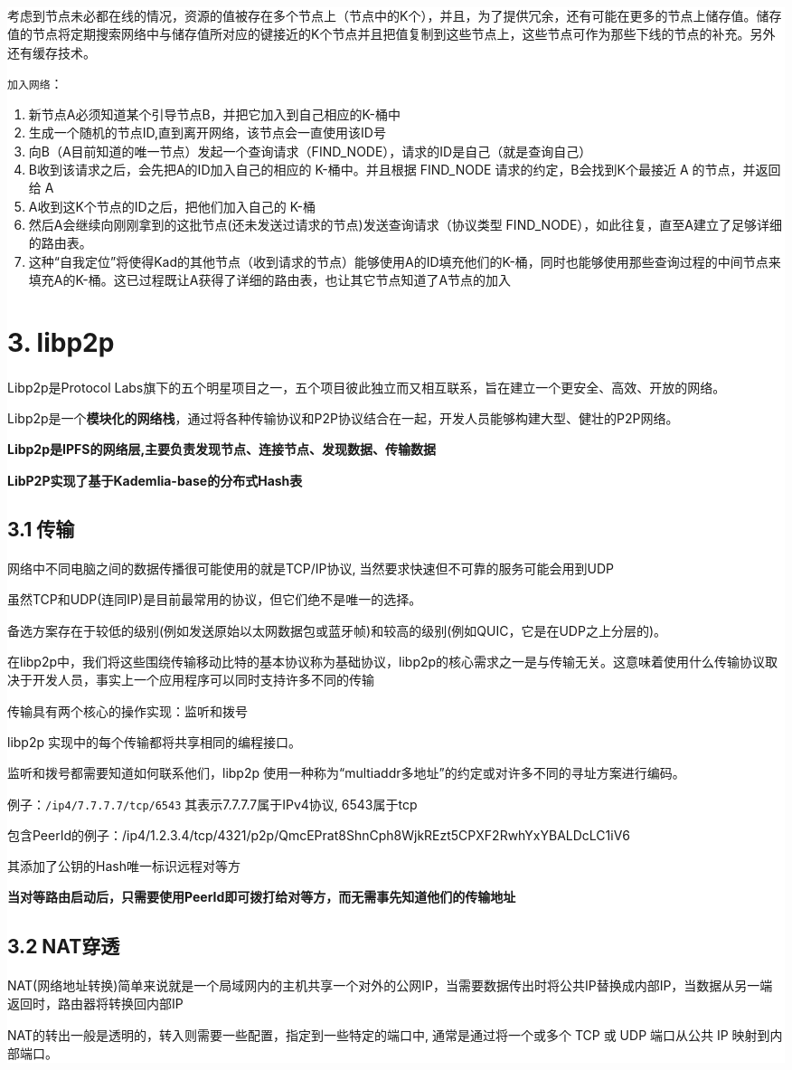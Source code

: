 考虑到节点未必都在线的情况，资源的值被存在多个节点上（节点中的K个），并且，为了提供冗余，还有可能在更多的节点上储存值。储存值的节点将定期搜索网络中与储存值所对应的键接近的K个节点并且把值复制到这些节点上，这些节点可作为那些下线的节点的补充。另外还有缓存技术。



`加入网络`：

1. 新节点A必须知道某个引导节点B，并把它加入到自己相应的K-桶中
2. 生成一个随机的节点ID,直到离开网络，该节点会一直使用该ID号
3. 向B（A目前知道的唯一节点）发起一个查询请求（FIND_NODE），请求的ID是自己（就是查询自己）
4. B收到该请求之后，会先把A的ID加入自己的相应的 K-桶中。并且根据 FIND_NODE 请求的约定，B会找到K个最接近 A 的节点，并返回给 A
5. A收到这K个节点的ID之后，把他们加入自己的 K-桶
6. 然后A会继续向刚刚拿到的这批节点(还未发送过请求的节点)发送查询请求（协议类型 FIND_NODE），如此往复，直至A建立了足够详细的路由表。
7. 这种“自我定位”将使得Kad的其他节点（收到请求的节点）能够使用A的ID填充他们的K-桶，同时也能够使用那些查询过程的中间节点来填充A的K-桶。这已过程既让A获得了详细的路由表，也让其它节点知道了A节点的加入



# 3. libp2p

Libp2p是Protocol Labs旗下的五个明星项目之一，五个项目彼此独立而又相互联系，旨在建立一个更安全、高效、开放的网络。

Libp2p是一个**模块化的网络栈**，通过将各种传输协议和P2P协议结合在一起，开发人员能够构建大型、健壮的P2P网络。

**Libp2p是IPFS的网络层,主要负责发现节点、连接节点、发现数据、传输数据**

**LibP2P实现了基于Kademlia-base的分布式Hash表**



## 3.1 传输

网络中不同电脑之间的数据传播很可能使用的就是TCP/IP协议, 当然要求快速但不可靠的服务可能会用到UDP

虽然TCP和UDP(连同IP)是目前最常用的协议，但它们绝不是唯一的选择。

备选方案存在于较低的级别(例如发送原始以太网数据包或蓝牙帧)和较高的级别(例如QUIC，它是在UDP之上分层的)。

在libp2p中，我们将这些围绕传输移动比特的基本协议称为基础协议，libp2p的核心需求之一是与传输无关。这意味着使用什么传输协议取决于开发人员，事实上一个应用程序可以同时支持许多不同的传输



传输具有两个核心的操作实现：监听和拨号

libp2p 实现中的每个传输都将共享相同的编程接口。

监听和拨号都需要知道如何联系他们，libp2p 使用一种称为“multiaddr多地址”的约定或对许多不同的寻址方案进行编码。

例子：`/ip4/7.7.7.7/tcp/6543` 其表示7.7.7.7属于IPv4协议, 6543属于tcp

包含PeerId的例子：/ip4/1.2.3.4/tcp/4321/p2p/QmcEPrat8ShnCph8WjkREzt5CPXF2RwhYxYBALDcLC1iV6

其添加了公钥的Hash唯一标识远程对等方

**当对等路由启动后，只需要使用PeerId即可拨打给对等方，而无需事先知道他们的传输地址**

## 3.2 NAT穿透

NAT(网络地址转换)简单来说就是一个局域网内的主机共享一个对外的公网IP，当需要数据传出时将公共IP替换成内部IP，当数据从另一端返回时，路由器将转换回内部IP

NAT的转出一般是透明的，转入则需要一些配置，指定到一些特定的端口中, 通常是通过将一个或多个 TCP 或 UDP 端口从公共 IP 映射到内部端口。

